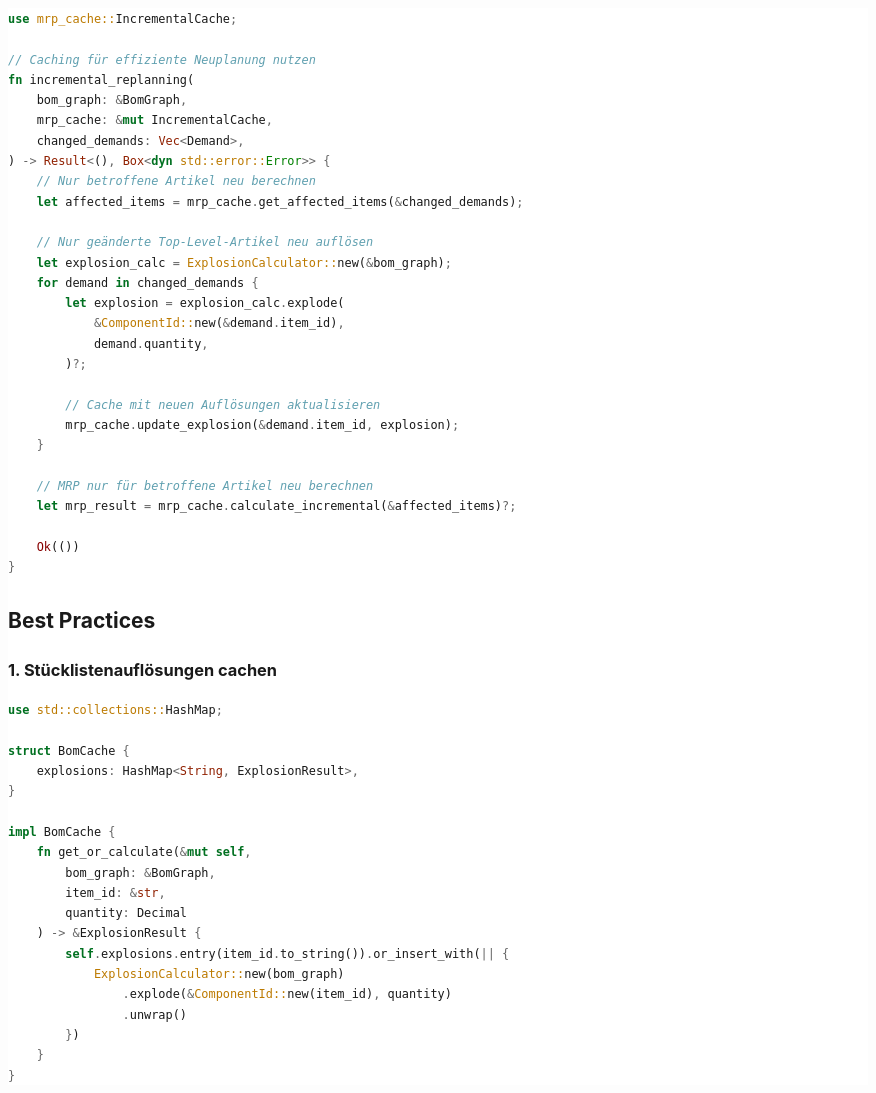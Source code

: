 ```rust
use mrp_cache::IncrementalCache;

// Caching für effiziente Neuplanung nutzen
fn incremental_replanning(
    bom_graph: &BomGraph,
    mrp_cache: &mut IncrementalCache,
    changed_demands: Vec<Demand>,
) -> Result<(), Box<dyn std::error::Error>> {
    // Nur betroffene Artikel neu berechnen
    let affected_items = mrp_cache.get_affected_items(&changed_demands);

    // Nur geänderte Top-Level-Artikel neu auflösen
    let explosion_calc = ExplosionCalculator::new(&bom_graph);
    for demand in changed_demands {
        let explosion = explosion_calc.explode(
            &ComponentId::new(&demand.item_id),
            demand.quantity,
        )?;

        // Cache mit neuen Auflösungen aktualisieren
        mrp_cache.update_explosion(&demand.item_id, explosion);
    }

    // MRP nur für betroffene Artikel neu berechnen
    let mrp_result = mrp_cache.calculate_incremental(&affected_items)?;

    Ok(())
}
```

## Best Practices

### 1. Stücklistenauflösungen cachen

```rust
use std::collections::HashMap;

struct BomCache {
    explosions: HashMap<String, ExplosionResult>,
}

impl BomCache {
    fn get_or_calculate(&mut self,
        bom_graph: &BomGraph,
        item_id: &str,
        quantity: Decimal
    ) -> &ExplosionResult {
        self.explosions.entry(item_id.to_string()).or_insert_with(|| {
            ExplosionCalculator::new(bom_graph)
                .explode(&ComponentId::new(item_id), quantity)
                .unwrap()
        })
    }
}
```
